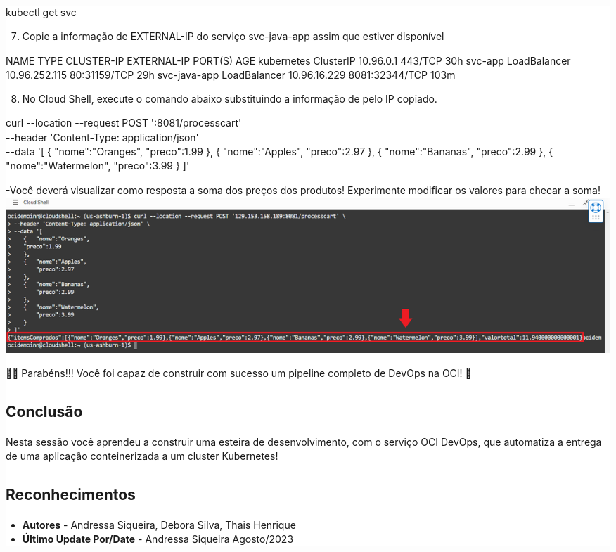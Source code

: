 kubectl get svc

7. Copie a informação de EXTERNAL-IP do serviço svc-java-app assim que estiver disponível

NAME           TYPE           CLUSTER-IP      EXTERNAL-IP       PORT(S)          AGE
kubernetes     ClusterIP      10.96.0.1       <none>            443/TCP          30h
svc-app        LoadBalancer   10.96.252.115   <svc-app-ip>   80:31159/TCP     29h
svc-java-app   LoadBalancer   10.96.16.229    <EXTERNAL-IP>   8081:32344/TCP   103m

8. No Cloud Shell, execute o comando abaixo substituindo a informação de <EXTERNAL-IP> pelo IP copiado.

curl --location --request POST '<EXTERNAL-IP>:8081/processcart' \
--header 'Content-Type: application/json' \
--data '[
   {   "nome":"Oranges",
   "preco":1.99
   },
   {   "nome":"Apples",
       "preco":2.97
   },
   {   "nome":"Bananas",
       "preco":2.99
   },
   {   "nome":"Watermelon",
       "preco":3.99
   }
]'

-Você deverá visualizar como resposta a soma dos preços dos produtos! Experimente modificar os valores para checar a soma!
![resposta cloud shell](images/cloud-shell-sum.png)

👏🏻 Parabéns!!! Você foi capaz de construir com sucesso um pipeline completo de DevOps na OCI! 🚀



## Conclusão

Nesta sessão você aprendeu a construir uma esteira de desenvolvimento, com o serviço OCI DevOps, que automatiza a entrega de uma aplicação conteinerizada a um cluster Kubernetes!


## Reconhecimentos

- **Autores** - Andressa Siqueira, Debora Silva, Thais Henrique
- **Último Update Por/Date** - Andressa Siqueira Agosto/2023
